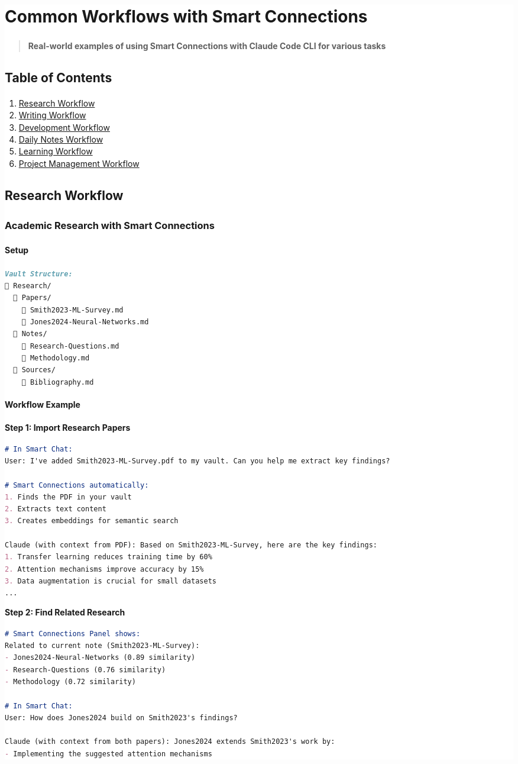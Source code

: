 # Common Workflows with Smart Connections

> **Real-world examples of using Smart Connections with Claude Code CLI for various tasks**

## Table of Contents

1. [Research Workflow](#research-workflow)
2. [Writing Workflow](#writing-workflow)
3. [Development Workflow](#development-workflow)
4. [Daily Notes Workflow](#daily-notes-workflow)
5. [Learning Workflow](#learning-workflow)
6. [Project Management Workflow](#project-management-workflow)

## Research Workflow

### Academic Research with Smart Connections

#### Setup
```markdown
Vault Structure:
📁 Research/
  📁 Papers/
    📄 Smith2023-ML-Survey.md
    📄 Jones2024-Neural-Networks.md
  📁 Notes/
    📄 Research-Questions.md
    📄 Methodology.md
  📁 Sources/
    📄 Bibliography.md
```

#### Workflow Example

**Step 1: Import Research Papers**
```markdown
# In Smart Chat:
User: I've added Smith2023-ML-Survey.pdf to my vault. Can you help me extract key findings?

# Smart Connections automatically:
1. Finds the PDF in your vault
2. Extracts text content
3. Creates embeddings for semantic search

Claude (with context from PDF): Based on Smith2023-ML-Survey, here are the key findings:
1. Transfer learning reduces training time by 60%
2. Attention mechanisms improve accuracy by 15%
3. Data augmentation is crucial for small datasets
...
```

**Step 2: Find Related Research**
```markdown
# Smart Connections Panel shows:
Related to current note (Smith2023-ML-Survey):
- Jones2024-Neural-Networks (0.89 similarity)
- Research-Questions (0.76 similarity)
- Methodology (0.72 similarity)

# In Smart Chat:
User: How does Jones2024 build on Smith2023's findings?

Claude (with context from both papers): Jones2024 extends Smith2023's work by:
- Implementing the suggested attention mechanisms
```